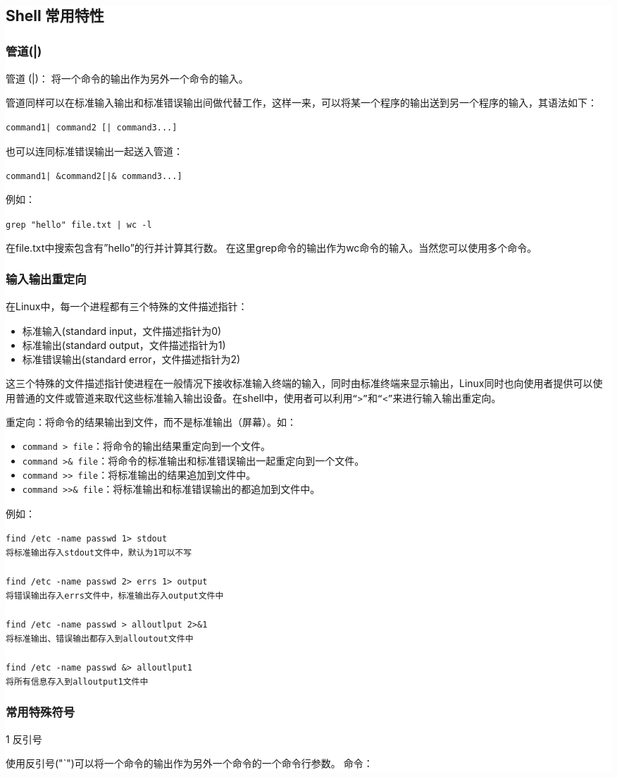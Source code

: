 
## Shell 常用特性
  
### 管道(|)

管道 (|)： 将一个命令的输出作为另外一个命令的输入。
 
管道同样可以在标准输入输出和标准错误输出间做代替工作，这样一来，可以将某一个程序的输出送到另一个程序的输入，其语法如下：

    command1| command2 [| command3...]

也可以连同标准错误输出一起送入管道：

    command1| &command2[|& command3...]
 
例如：

    grep "hello" file.txt | wc -l 
在file.txt中搜索包含有”hello”的行并计算其行数。 在这里grep命令的输出作为wc命令的输入。当然您可以使用多个命令。 

### 输入输出重定向
 
在Linux中，每一个进程都有三个特殊的文件描述指针：
* 标准输入(standard input，文件描述指针为0)
* 标准输出(standard output，文件描述指针为1)
* 标准错误输出(standard error，文件描述指针为2)
 
这三个特殊的文件描述指针使进程在一般情况下接收标准输入终端的输入，同时由标准终端来显示输出，Linux同时也向使用者提供可以使用普通的文件或管道来取代这些标准输入输出设备。在shell中，使用者可以利用`“>”`和`“<”`来进行输入输出重定向。
 
重定向：将命令的结果输出到文件，而不是标准输出（屏幕）。如：
* `command > file`：将命令的输出结果重定向到一个文件。
* `command >& file`：将命令的标准输出和标准错误输出一起重定向到一个文件。
* `command >> file`：将标准输出的结果追加到文件中。
* `command >>& file`：将标准输出和标准错误输出的都追加到文件中。

例如：

    find /etc -name passwd 1> stdout 
    将标准输出存入stdout文件中，默认为1可以不写

    find /etc -name passwd 2> errs 1> output 
    将错误输出存入errs文件中，标准输出存入output文件中

    find /etc -name passwd > alloutlput 2>&1 
    将标准输出、错误输出都存入到alloutout文件中

    find /etc -name passwd &> alloutlput1 
    将所有信息存入到alloutput1文件中
 

### 常用特殊符号
 

1 反引号
 
使用反引号("\`")可以将一个命令的输出作为另外一个命令的一个命令行参数。
命令： 
